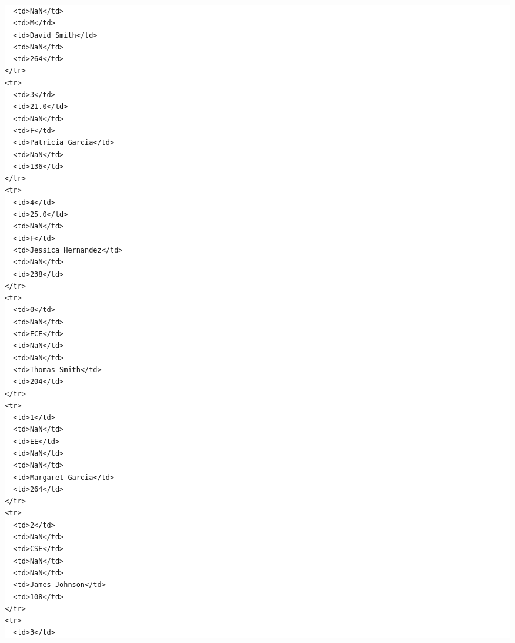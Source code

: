       <td>NaN</td>
      <td>M</td>
      <td>David Smith</td>
      <td>NaN</td>
      <td>264</td>
    </tr>
    <tr>
      <td>3</td>
      <td>21.0</td>
      <td>NaN</td>
      <td>F</td>
      <td>Patricia Garcia</td>
      <td>NaN</td>
      <td>136</td>
    </tr>
    <tr>
      <td>4</td>
      <td>25.0</td>
      <td>NaN</td>
      <td>F</td>
      <td>Jessica Hernandez</td>
      <td>NaN</td>
      <td>238</td>
    </tr>
    <tr>
      <td>0</td>
      <td>NaN</td>
      <td>ECE</td>
      <td>NaN</td>
      <td>NaN</td>
      <td>Thomas Smith</td>
      <td>204</td>
    </tr>
    <tr>
      <td>1</td>
      <td>NaN</td>
      <td>EE</td>
      <td>NaN</td>
      <td>NaN</td>
      <td>Margaret Garcia</td>
      <td>264</td>
    </tr>
    <tr>
      <td>2</td>
      <td>NaN</td>
      <td>CSE</td>
      <td>NaN</td>
      <td>NaN</td>
      <td>James Johnson</td>
      <td>108</td>
    </tr>
    <tr>
      <td>3</td>
